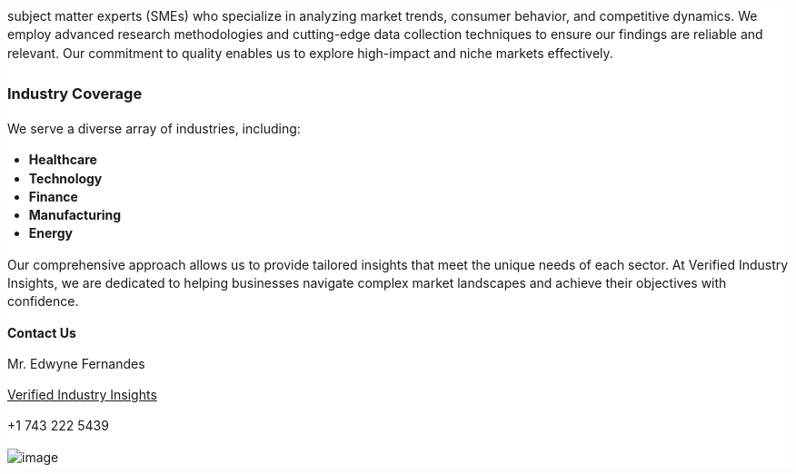 subject matter experts (SMEs) who specialize in analyzing market trends, consumer behavior, and competitive dynamics. We employ advanced research methodologies and cutting-edge data collection techniques to ensure our findings are reliable and relevant. Our commitment to quality enables us to explore high-impact and niche markets effectively.</p><h3>Industry Coverage</h3><p>We serve a diverse array of industries, including:</p><ul><li><strong>Healthcare</strong></li><li><strong>Technology</strong></li><li><strong>Finance</strong></li><li><strong>Manufacturing</strong></li><li><strong>Energy</strong></li></ul><p>Our comprehensive approach allows us to provide tailored insights that meet the unique needs of each sector. At Verified Industry Insights, we are dedicated to helping businesses navigate complex market landscapes and achieve their objectives with confidence.</p><p><strong>Contact Us</strong></p><p>Mr. Edwyne Fernandes</p><p><a href="https://www.verifiedindustryinsights.com/">Verified Industry Insights</a></p><p>+1 743 222 5439</p>
![image](https://github.com/user-attachments/assets/a6dd40f2-4af9-4a33-989c-16e98bf069fe)
